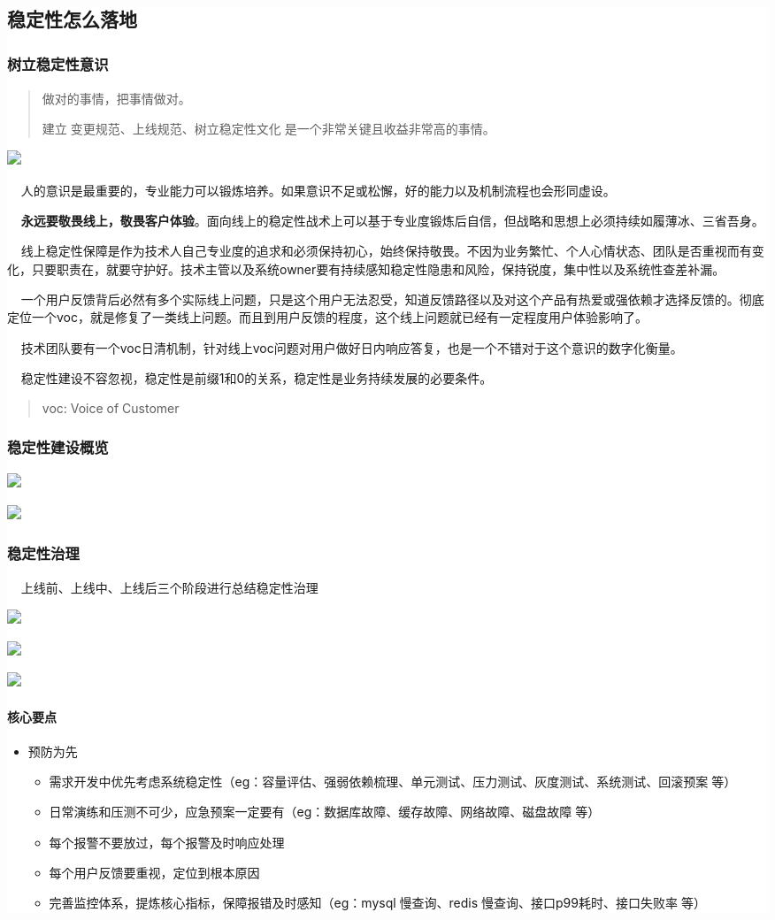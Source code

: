 ## 稳定性怎么落地

### 树立稳定性意识

> 做对的事情，把事情做对。
> 
> 建立 变更规范、上线规范、树立稳定性文化 是一个非常关键且收益非常高的事情。

![](https://scp-net-cn.oss-cn-beijing.aliyuncs.com/blog-images/20240217160147.png)

    人的意识是最重要的，专业能力可以锻炼培养。如果意识不足或松懈，好的能力以及机制流程也会形同虚设。

    **永远要敬畏线上，敬畏客户体验**。面向线上的稳定性战术上可以基于专业度锻炼后自信，但战略和思想上必须持续如履薄冰、三省吾身。

    线上稳定性保障是作为技术人自己专业度的追求和必须保持初心，始终保持敬畏。不因为业务繁忙、个人心情状态、团队是否重视而有变化，只要职责在，就要守护好。技术主管以及系统owner要有持续感知稳定性隐患和风险，保持锐度，集中性以及系统性查差补漏。

    一个用户反馈背后必然有多个实际线上问题，只是这个用户无法忍受，知道反馈路径以及对这个产品有热爱或强依赖才选择反馈的。彻底定位一个voc，就是修复了一类线上问题。而且到用户反馈的程度，这个线上问题就已经有一定程度用户体验影响了。

    技术团队要有一个voc日清机制，针对线上voc问题对用户做好日内响应答复，也是一个不错对于这个意识的数字化衡量。

    稳定性建设不容忽视，稳定性是前缀1和0的关系，稳定性是业务持续发展的必要条件。

> voc: Voice of Customer

### 稳定性建设概览

![](https://scp-net-cn.oss-cn-beijing.aliyuncs.com/blog-images/20240217171836.png)

![](https://scp-net-cn.oss-cn-beijing.aliyuncs.com/blog-images/20240217163625.png)

### 稳定性治理

    上线前、上线中、上线后三个阶段进行总结稳定性治理

![](https://scp-net-cn.oss-cn-beijing.aliyuncs.com/blog-images/20240217172024.png)

![](https://scp-net-cn.oss-cn-beijing.aliyuncs.com/blog-images/20240217172424.png)

![](https://scp-net-cn.oss-cn-beijing.aliyuncs.com/blog-images/20240217172455.png)

#### 核心要点

- 预防为先
  
  - 需求开发中优先考虑系统稳定性（eg：容量评估、强弱依赖梳理、单元测试、压力测试、灰度测试、系统测试、回滚预案 等）
  
  - 日常演练和压测不可少，应急预案一定要有（eg：数据库故障、缓存故障、网络故障、磁盘故障 等）
  
  - 每个报警不要放过，每个报警及时响应处理
  
  - 每个用户反馈要重视，定位到根本原因
  
  - 完善监控体系，提炼核心指标，保障报错及时感知（eg：mysql 慢查询、redis 慢查询、接口p99耗时、接口失败率 等）
    